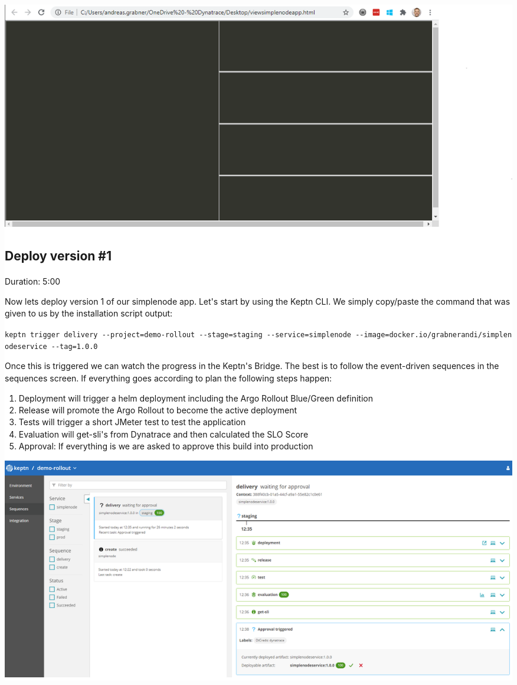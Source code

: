 ![](./assets/argo_rollout/0.8/simplenode_htmlview_empty.png)

## Deploy version #1
Duration: 5:00

Now lets deploy version 1 of our simplenode app. Let's start by using the Keptn CLI. 
We simply copy/paste the command that was given to us by the installation script output:
```
keptn trigger delivery --project=demo-rollout --stage=staging --service=simplenode --image=docker.io/grabnerandi/simplenodeservice --tag=1.0.0
```

Once this is triggered we can watch the progress in the Keptn's Bridge. The best is to follow the event-driven sequences in the sequences screen. If everything goes according to plan the following steps happen:
1. Deployment will trigger a helm deployment including the Argo Rollout Blue/Green definition
2. Release will promote the Argo Rollout to become the active deployment
3. Tests will trigger a short JMeter test to test the application
4. Evaluation will get-sli's from Dynatrace and then calculated the SLO Score
5. Approval: If everything is we are asked to approve this build into production

![](./assets/argo_rollout/0.8/bridge_demo_rollout_v1_staging.png)
